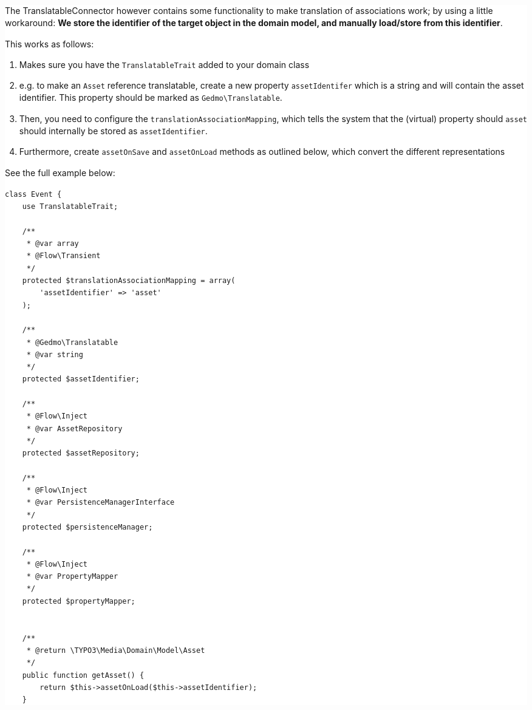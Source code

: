 The TranslatableConnector however contains some functionality to make translation of associations work; by using a
little workaround: **We store the identifier of the target object in the domain model, and manually load/store from this
identifier**.

This works as follows:

1. Makes sure you have the `TranslatableTrait` added to your domain class

2. e.g. to make an `Asset` reference translatable, create a new property `assetIdentifer` which is a string and will
   contain the asset identifier. This property should be marked as `Gedmo\Translatable`.

3. Then, you need to configure the `translationAssociationMapping`, which tells the system that the (virtual) property
   should `asset` should internally be stored as `assetIdentifier`.

4. Furthermore, create `assetOnSave` and `assetOnLoad` methods as outlined below, which convert the different representations

See the full example below:

```
class Event {
	use TranslatableTrait;
	
	/**
	 * @var array
	 * @Flow\Transient
	 */
	protected $translationAssociationMapping = array(
		'assetIdentifier' => 'asset'
	);
	
	/**
	 * @Gedmo\Translatable
	 * @var string
	 */
	protected $assetIdentifier;

	/**
	 * @Flow\Inject
	 * @var AssetRepository
	 */
	protected $assetRepository;

	/**
	 * @Flow\Inject
	 * @var PersistenceManagerInterface
	 */
	protected $persistenceManager;

	/**
	 * @Flow\Inject
	 * @var PropertyMapper
	 */
	protected $propertyMapper;


	/**
	 * @return \TYPO3\Media\Domain\Model\Asset
	 */
	public function getAsset() {
		return $this->assetOnLoad($this->assetIdentifier);
	}

```